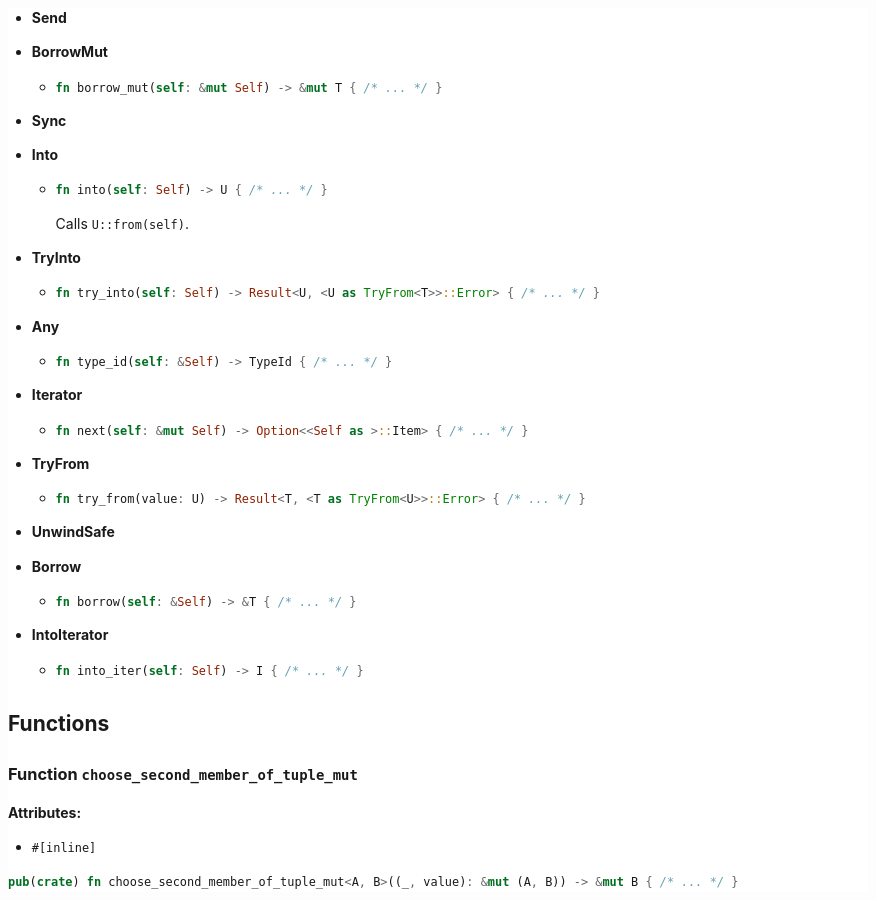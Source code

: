 - **Send**
- **BorrowMut**
  - ```rust
    fn borrow_mut(self: &mut Self) -> &mut T { /* ... */ }
    ```

- **Sync**
- **Into**
  - ```rust
    fn into(self: Self) -> U { /* ... */ }
    ```
    Calls `U::from(self)`.

- **TryInto**
  - ```rust
    fn try_into(self: Self) -> Result<U, <U as TryFrom<T>>::Error> { /* ... */ }
    ```

- **Any**
  - ```rust
    fn type_id(self: &Self) -> TypeId { /* ... */ }
    ```

- **Iterator**
  - ```rust
    fn next(self: &mut Self) -> Option<<Self as >::Item> { /* ... */ }
    ```

- **TryFrom**
  - ```rust
    fn try_from(value: U) -> Result<T, <T as TryFrom<U>>::Error> { /* ... */ }
    ```

- **UnwindSafe**
- **Borrow**
  - ```rust
    fn borrow(self: &Self) -> &T { /* ... */ }
    ```

- **IntoIterator**
  - ```rust
    fn into_iter(self: Self) -> I { /* ... */ }
    ```

## Functions

### Function `choose_second_member_of_tuple_mut`

**Attributes:**

- `#[inline]`

```rust
pub(crate) fn choose_second_member_of_tuple_mut<A, B>((_, value): &mut (A, B)) -> &mut B { /* ... */ }
```
